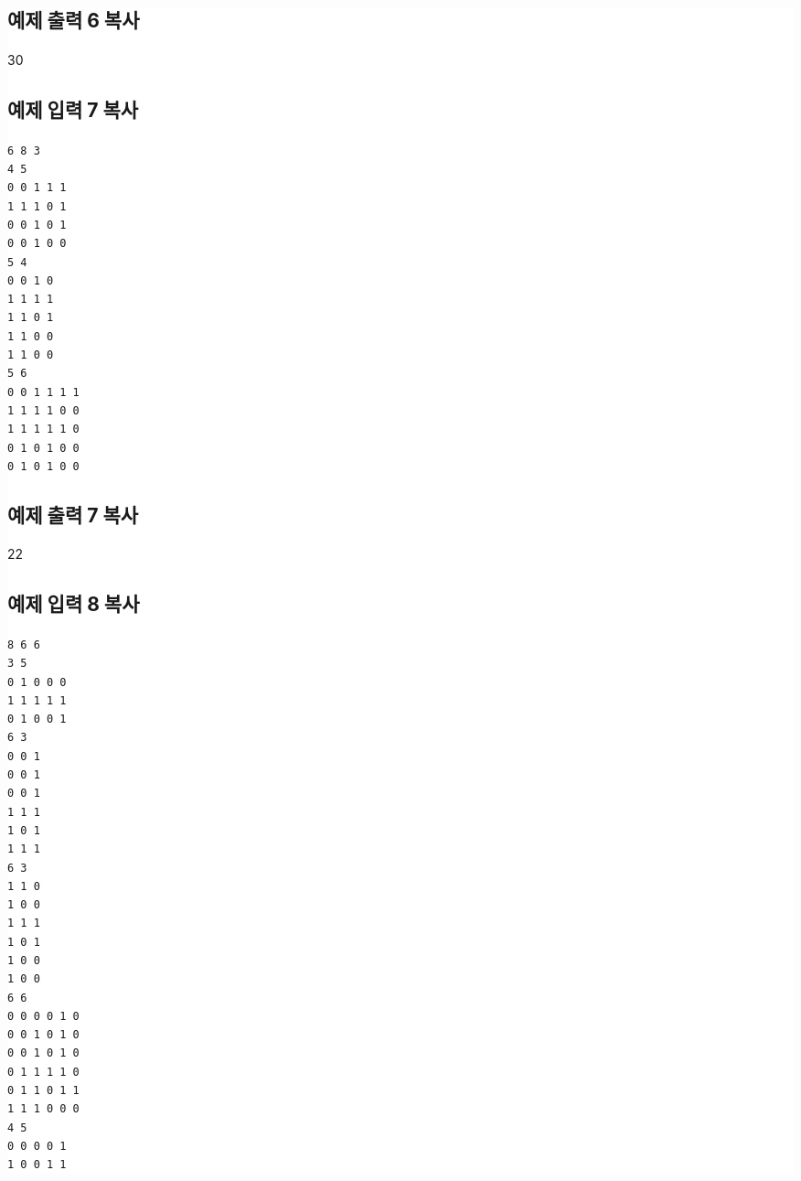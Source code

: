 ## 예제 출력 6 복사

30

## 예제 입력 7 복사

```
6 8 3
4 5
0 0 1 1 1
1 1 1 0 1
0 0 1 0 1
0 0 1 0 0
5 4
0 0 1 0
1 1 1 1
1 1 0 1
1 1 0 0
1 1 0 0
5 6
0 0 1 1 1 1
1 1 1 1 0 0
1 1 1 1 1 0
0 1 0 1 0 0
0 1 0 1 0 0
```

## 예제 출력 7 복사

22

## 예제 입력 8 복사

```
8 6 6
3 5
0 1 0 0 0
1 1 1 1 1
0 1 0 0 1
6 3
0 0 1
0 0 1
0 0 1
1 1 1
1 0 1
1 1 1
6 3
1 1 0
1 0 0
1 1 1
1 0 1
1 0 0
1 0 0
6 6
0 0 0 0 1 0
0 0 1 0 1 0
0 0 1 0 1 0
0 1 1 1 1 0
0 1 1 0 1 1
1 1 1 0 0 0
4 5
0 0 0 0 1
1 0 0 1 1
```